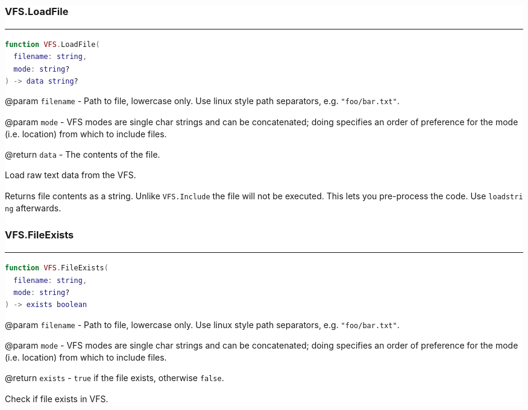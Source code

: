 






### VFS.LoadFile
---
```lua
function VFS.LoadFile(
  filename: string,
  mode: string?
) -> data string?
```
@param `filename` - Path to file, lowercase only. Use linux style path separators, e.g.
`"foo/bar.txt"`.

@param `mode` - VFS modes are single char strings and can be concatenated;
doing specifies an order of preference for the mode (i.e. location) from
which to include files.


@return `data` - The contents of the file.





Load raw text data from the VFS.

Returns file contents as a string. Unlike `VFS.Include` the file will not be
executed. This lets you pre-process the code. Use `loadstring` afterwards.








### VFS.FileExists
---
```lua
function VFS.FileExists(
  filename: string,
  mode: string?
) -> exists boolean
```
@param `filename` - Path to file, lowercase only. Use linux style path separators, e.g.
`"foo/bar.txt"`.

@param `mode` - VFS modes are single char strings and can be concatenated;
doing specifies an order of preference for the mode (i.e. location) from
which to include files.


@return `exists` - `true` if the file exists, otherwise `false`.





Check if file exists in VFS.
